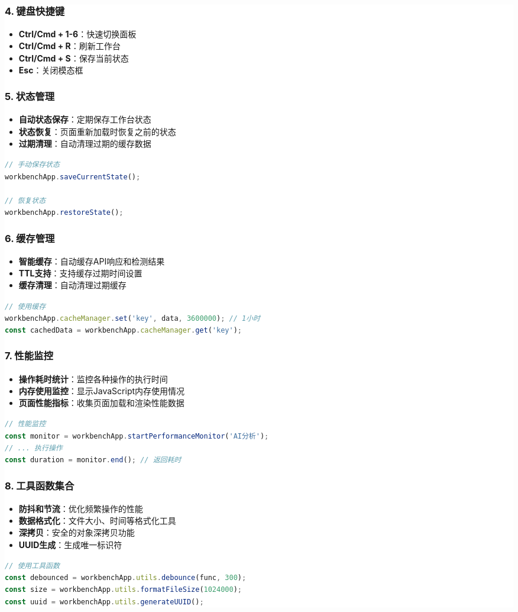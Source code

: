 ### 4. 键盘快捷键
- **Ctrl/Cmd + 1-6**：快速切换面板
- **Ctrl/Cmd + R**：刷新工作台
- **Ctrl/Cmd + S**：保存当前状态
- **Esc**：关闭模态框

### 5. 状态管理
- **自动状态保存**：定期保存工作台状态
- **状态恢复**：页面重新加载时恢复之前的状态
- **过期清理**：自动清理过期的缓存数据

```javascript
// 手动保存状态
workbenchApp.saveCurrentState();

// 恢复状态
workbenchApp.restoreState();
```

### 6. 缓存管理
- **智能缓存**：自动缓存API响应和检测结果
- **TTL支持**：支持缓存过期时间设置
- **缓存清理**：自动清理过期缓存

```javascript
// 使用缓存
workbenchApp.cacheManager.set('key', data, 3600000); // 1小时
const cachedData = workbenchApp.cacheManager.get('key');
```

### 7. 性能监控
- **操作耗时统计**：监控各种操作的执行时间
- **内存使用监控**：显示JavaScript内存使用情况
- **页面性能指标**：收集页面加载和渲染性能数据

```javascript
// 性能监控
const monitor = workbenchApp.startPerformanceMonitor('AI分析');
// ... 执行操作
const duration = monitor.end(); // 返回耗时
```

### 8. 工具函数集合
- **防抖和节流**：优化频繁操作的性能
- **数据格式化**：文件大小、时间等格式化工具
- **深拷贝**：安全的对象深拷贝功能
- **UUID生成**：生成唯一标识符

```javascript
// 使用工具函数
const debounced = workbenchApp.utils.debounce(func, 300);
const size = workbenchApp.utils.formatFileSize(1024000);
const uuid = workbenchApp.utils.generateUUID();
```
